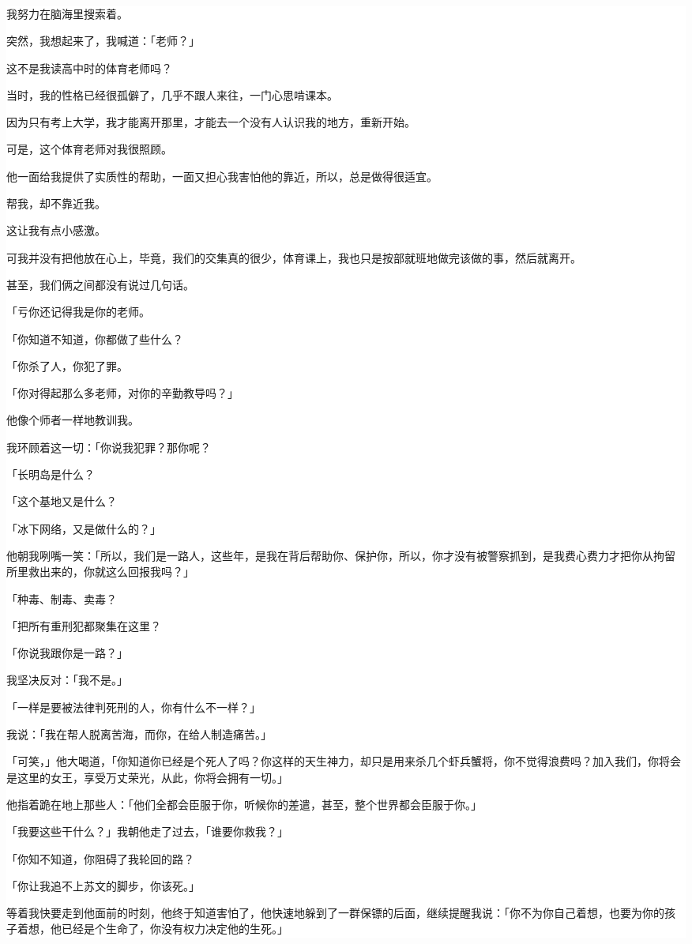 我努力在脑海里搜索着。

突然，我想起来了，我喊道：「老师？」

这不是我读高中时的体育老师吗？

当时，我的性格已经很孤僻了，几乎不跟人来往，一门心思啃课本。

因为只有考上大学，我才能离开那里，才能去一个没有人认识我的地方，重新开始。

可是，这个体育老师对我很照顾。

他一面给我提供了实质性的帮助，一面又担心我害怕他的靠近，所以，总是做得很适宜。

帮我，却不靠近我。

这让我有点小感激。

可我并没有把他放在心上，毕竟，我们的交集真的很少，体育课上，我也只是按部就班地做完该做的事，然后就离开。

甚至，我们俩之间都没有说过几句话。

「亏你还记得我是你的老师。

「你知道不知道，你都做了些什么？

「你杀了人，你犯了罪。

「你对得起那么多老师，对你的辛勤教导吗？」

他像个师者一样地教训我。

我环顾着这一切：「你说我犯罪？那你呢？

「长明岛是什么？

「这个基地又是什么？

「冰下网络，又是做什么的？」

他朝我咧嘴一笑：「所以，我们是一路人，这些年，是我在背后帮助你、保护你，所以，你才没有被警察抓到，是我费心费力才把你从拘留所里救出来的，你就这么回报我吗？」

「种毒、制毒、卖毒？

「把所有重刑犯都聚集在这里？

「你说我跟你是一路？」

我坚决反对：「我不是。」

「一样是要被法律判死刑的人，你有什么不一样？」

我说：「我在帮人脱离苦海，而你，在给人制造痛苦。」

「可笑，」他大喝道，「你知道你已经是个死人了吗？你这样的天生神力，却只是用来杀几个虾兵蟹将，你不觉得浪费吗？加入我们，你将会是这里的女王，享受万丈荣光，从此，你将会拥有一切。」

他指着跪在地上那些人：「他们全都会臣服于你，听候你的差遣，甚至，整个世界都会臣服于你。」

「我要这些干什么？」我朝他走了过去，「谁要你救我？」

「你知不知道，你阻碍了我轮回的路？

「你让我追不上苏文的脚步，你该死。」

等着我快要走到他面前的时刻，他终于知道害怕了，他快速地躲到了一群保镖的后面，继续提醒我说：「你不为你自己着想，也要为你的孩子着想，他已经是个生命了，你没有权力决定他的生死。」
